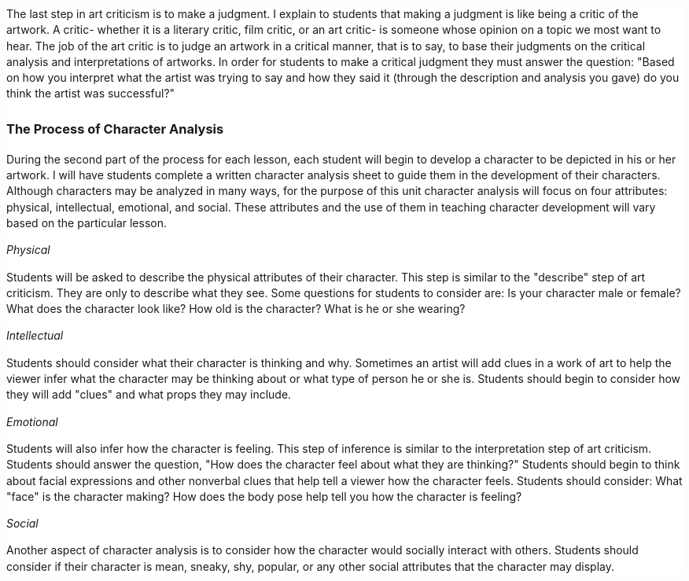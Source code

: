 The last step in art criticism is to make a judgment.  I explain to students that making a judgment is like being a critic of the artwork.  A critic- whether it is a literary critic, film critic, or an art critic- is someone whose opinion on a topic we most want to hear.  The job of the art critic is to judge an artwork in a critical manner, that is to say, to base their judgments on the critical analysis and interpretations of artworks.  In order for students to make a critical judgment they must answer the question:  "Based on how you interpret what the artist was trying to say and how they said it (through the description and analysis you gave) do you think the artist was successful?"
</p>
<h3>
The Process of Character Analysis
</h3>
<p>
During the second part of the process for each lesson, each student will begin to develop a character to be depicted in his or her artwork.  I will have students complete a written character analysis sheet to guide them in the development of their characters.  Although characters may be analyzed in many ways, for the purpose of this unit character analysis will focus on four attributes:  physical, intellectual, emotional, and social.  These attributes and the use of them in teaching character development will vary based on the particular lesson.
</p>
<p>
<i>
Physical
</i>
</p>
<p>
Students will be asked to describe the physical attributes of their character.  This step is similar to the "describe" step of art criticism.  They are only to describe what they see.  Some questions for students to consider are:  Is your character male or female?  What does the character look like?  How old is the character?  What is he or she wearing?
</p>
<p>
<i>
Intellectual
</i>
</p>
<p>
Students should consider what their character is thinking and why.  Sometimes an artist will add clues in a work of art to help the viewer infer what the character may be thinking about or what type of person he or she is.  Students should begin to consider how they will add "clues" and what props they may include.
</p>
<p>
<i>
Emotional
</i>
</p>
<p>
Students will also infer how the character is feeling. This step of inference is similar to the interpretation step of art criticism. Students should answer the question, "How does the character feel about what they are thinking?" Students should begin to think about facial expressions and other nonverbal clues that help tell a viewer how the character feels.  Students should consider:  What "face" is the character making?  How does the body pose help tell you how the character is feeling?
</p>
<p>
<i>
Social
</i>
</p>
<p>
Another aspect of character analysis is to consider how the character would socially interact with others.  Students should consider if their character is mean, sneaky, shy, popular, or any other social attributes that the character may display.
</p>
<h3>